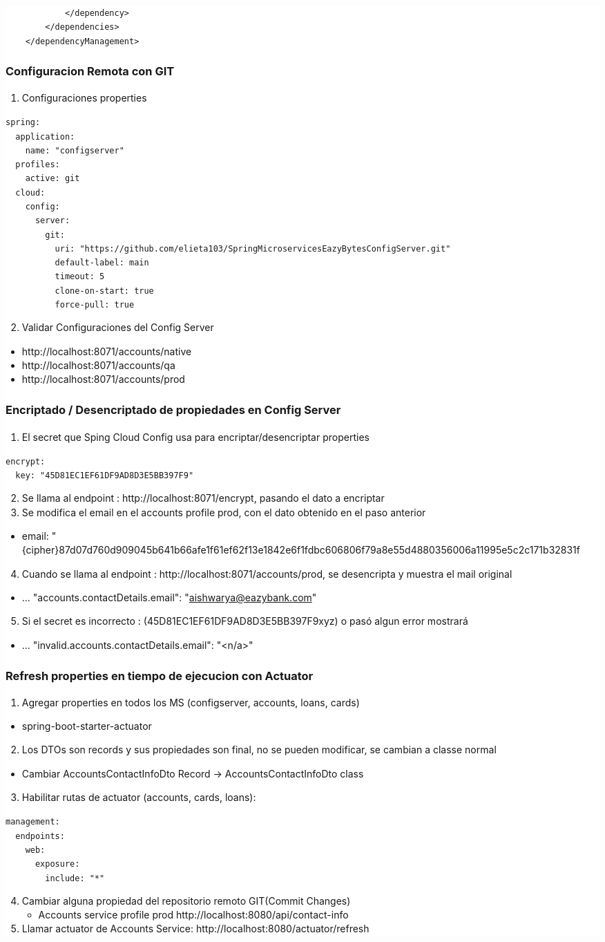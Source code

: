 ```
			</dependency>
		</dependencies>
	</dependencyManagement>
```

### Configuracion Remota con GIT
1. Configuraciones properties
```
spring:
  application:
    name: "configserver"
  profiles:
    active: git
  cloud:
    config:
      server:
        git:
          uri: "https://github.com/elieta103/SpringMicroservicesEazyBytesConfigServer.git"
          default-label: main
          timeout: 5
          clone-on-start: true
          force-pull: true
```

2. Validar Configuraciones del Config Server
  - http://localhost:8071/accounts/native
  - http://localhost:8071/accounts/qa
  - http://localhost:8071/accounts/prod


### Encriptado / Desencriptado de propiedades en Config Server
1. El secret que Sping Cloud Config usa para encriptar/desencriptar properties
```
encrypt:
  key: "45D81EC1EF61DF9AD8D3E5BB397F9"
```
2. Se llama al endpoint : http://localhost:8071/encrypt, pasando el dato a encriptar
3. Se modifica el email en el accounts profile prod, con el dato obtenido en el paso anterior
  - email: "{cipher}87d07d760d909045b641b66afe1f61ef62f13e1842e6f1fdbc606806f79a8e55d4880356006a11995e5c2c171b32831f
4. Cuando se llama al endpoint : http://localhost:8071/accounts/prod, se desencripta y muestra el mail original
  - ... "accounts.contactDetails.email": "aishwarya@eazybank.com" 
5. Si el secret es incorrecto : (45D81EC1EF61DF9AD8D3E5BB397F9xyz)  o pasó algun error mostrará
  - ... "invalid.accounts.contactDetails.email": "<n/a>"


### Refresh properties en tiempo de ejecucion con Actuator
1. Agregar properties en todos los MS (configserver, accounts, loans, cards)
  - spring-boot-starter-actuator
2. Los DTOs son records y sus propiedades son final, no se pueden modificar, se cambian a classe normal
  - Cambiar AccountsContactInfoDto Record -> AccountsContactInfoDto class
3. Habilitar rutas de actuator (accounts, cards, loans):
```
management:
  endpoints:
    web:
      exposure:
        include: "*"
```
4. Cambiar alguna propiedad del repositorio remoto GIT(Commit Changes) 
   - Accounts service profile prod http://localhost:8080/api/contact-info
5. Llamar actuator de Accounts Service: http://localhost:8080/actuator/refresh